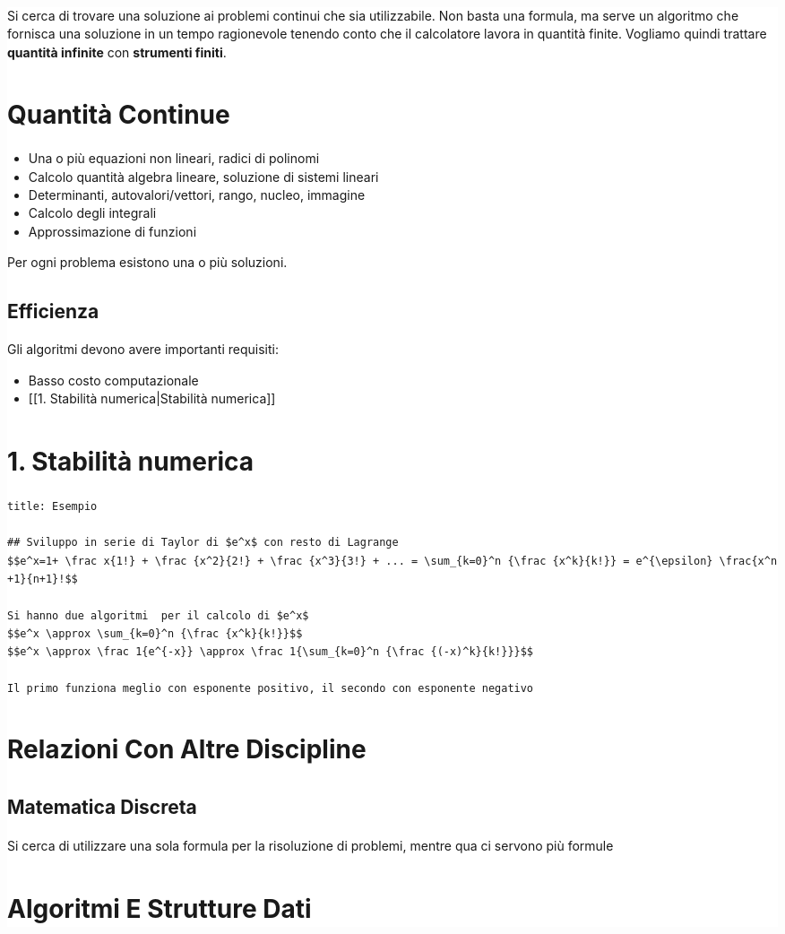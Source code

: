 Si cerca di trovare una soluzione ai problemi continui che sia utilizzabile. Non basta una formula, ma serve un algoritmo che fornisca una soluzione in un tempo ragionevole tenendo conto che il calcolatore lavora in quantità finite. Vogliamo quindi trattare __quantità infinite__ con __strumenti finiti__.

# Quantità Continue

- Una o più equazioni non lineari, radici di polinomi
- Calcolo quantità algebra lineare, soluzione di sistemi lineari
- Determinanti, autovalori/vettori, rango, nucleo, immagine
- Calcolo degli integrali
- Approssimazione di funzioni

Per ogni problema esistono una o più soluzioni.

## Efficienza

Gli algoritmi devono avere importanti requisiti:
- Basso costo computazionale
- [[1. Stabilità numerica|Stabilità numerica]]



# 1. Stabilità numerica


```ad-example
title: Esempio

## Sviluppo in serie di Taylor di $e^x$ con resto di Lagrange
$$e^x=1+ \frac x{1!} + \frac {x^2}{2!} + \frac {x^3}{3!} + ... = \sum_{k=0}^n {\frac {x^k}{k!}} = e^{\epsilon} \frac{x^n+1}{n+1}!$$

Si hanno due algoritmi  per il calcolo di $e^x$
$$e^x \approx \sum_{k=0}^n {\frac {x^k}{k!}}$$
$$e^x \approx \frac 1{e^{-x}} \approx \frac 1{\sum_{k=0}^n {\frac {(-x)^k}{k!}}}$$

Il primo funziona meglio con esponente positivo, il secondo con esponente negativo

```

# Relazioni Con Altre Discipline

## Matematica Discreta

Si cerca di utilizzare una sola formula per la risoluzione di problemi, mentre qua ci servono più formule

# Algoritmi E Strutture Dati
